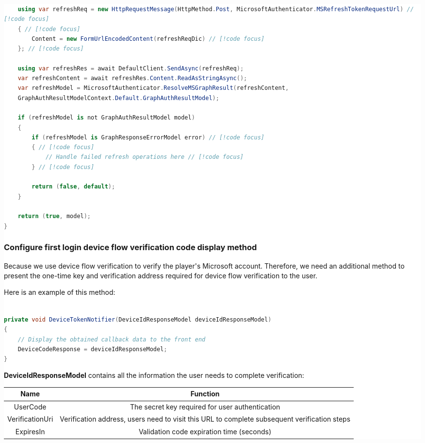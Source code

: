 ```c#
    using var refreshReq = new HttpRequestMessage(HttpMethod.Post, MicrosoftAuthenticator.MSRefreshTokenRequestUrl) // [!code focus]
    { // [!code focus]
        Content = new FormUrlEncodedContent(refreshReqDic) // [!code focus]
    }; // [!code focus]

    using var refreshRes = await DefaultClient.SendAsync(refreshReq);
    var refreshContent = await refreshRes.Content.ReadAsStringAsync();
    var refreshModel = MicrosoftAuthenticator.ResolveMSGraphResult(refreshContent,
    GraphAuthResultModelContext.Default.GraphAuthResultModel);

    if (refreshModel is not GraphAuthResultModel model)
    {
        if (refreshModel is GraphResponseErrorModel error) // [!code focus]
        { // [!code focus]
            // Handle failed refresh operations here // [!code focus]
        } // [!code focus]

        return (false, default);
    }

    return (true, model);
}

```

### Configure first login device flow verification code display method

Because we use device flow verification to verify the player's Microsoft account.
Therefore, we need an additional method to present the one-time key and verification address required for device flow verification to the user.

Here is an example of this method:

```c#

private void DeviceTokenNotifier(DeviceIdResponseModel deviceIdResponseModel)
{
    // Display the obtained callback data to the front end
    DeviceCodeResponse = deviceIdResponseModel;
}

```

**DeviceIdResponseModel** contains all the information the user needs to complete verification:

|       Name        |           Function            |
|:---------------:|:-----------------------:|
|    UserCode     |       The secret key required for user authentication        |
| VerificationUri | Verification address, users need to visit this URL to complete subsequent verification steps |
|    ExpiresIn    |      Validation code expiration time (seconds)       |
